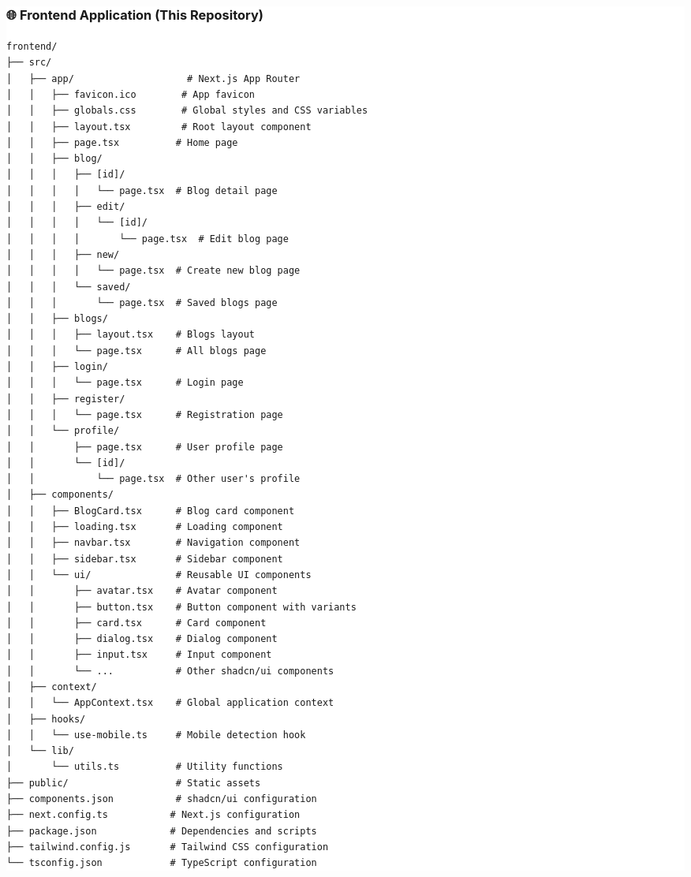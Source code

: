 ### 🌐 **Frontend Application (This Repository)**
```
frontend/
├── src/
│   ├── app/                    # Next.js App Router
│   │   ├── favicon.ico        # App favicon
│   │   ├── globals.css        # Global styles and CSS variables
│   │   ├── layout.tsx         # Root layout component
│   │   ├── page.tsx          # Home page
│   │   ├── blog/
│   │   │   ├── [id]/
│   │   │   │   └── page.tsx  # Blog detail page
│   │   │   ├── edit/
│   │   │   │   └── [id]/
│   │   │   │       └── page.tsx  # Edit blog page
│   │   │   ├── new/
│   │   │   │   └── page.tsx  # Create new blog page
│   │   │   └── saved/
│   │   │       └── page.tsx  # Saved blogs page
│   │   ├── blogs/
│   │   │   ├── layout.tsx    # Blogs layout
│   │   │   └── page.tsx      # All blogs page
│   │   ├── login/
│   │   │   └── page.tsx      # Login page
│   │   ├── register/
│   │   │   └── page.tsx      # Registration page
│   │   └── profile/
│   │       ├── page.tsx      # User profile page
│   │       └── [id]/
│   │           └── page.tsx  # Other user's profile
│   ├── components/
│   │   ├── BlogCard.tsx      # Blog card component
│   │   ├── loading.tsx       # Loading component
│   │   ├── navbar.tsx        # Navigation component
│   │   ├── sidebar.tsx       # Sidebar component
│   │   └── ui/               # Reusable UI components
│   │       ├── avatar.tsx    # Avatar component
│   │       ├── button.tsx    # Button component with variants
│   │       ├── card.tsx      # Card component
│   │       ├── dialog.tsx    # Dialog component
│   │       ├── input.tsx     # Input component
│   │       └── ...           # Other shadcn/ui components
│   ├── context/
│   │   └── AppContext.tsx    # Global application context
│   ├── hooks/
│   │   └── use-mobile.ts     # Mobile detection hook
│   └── lib/
│       └── utils.ts          # Utility functions
├── public/                   # Static assets
├── components.json           # shadcn/ui configuration
├── next.config.ts           # Next.js configuration
├── package.json             # Dependencies and scripts
├── tailwind.config.js       # Tailwind CSS configuration
└── tsconfig.json            # TypeScript configuration
```
